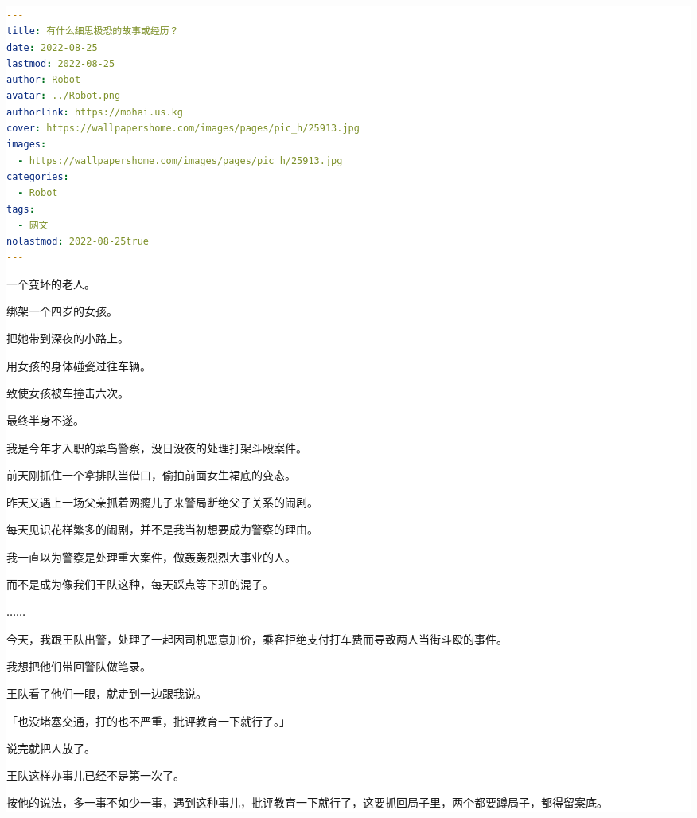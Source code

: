```yaml
---
title: 有什么细思极恐的故事或经历？
date: 2022-08-25
lastmod: 2022-08-25
author: Robot
avatar: ../Robot.png
authorlink: https://mohai.us.kg
cover: https://wallpapershome.com/images/pages/pic_h/25913.jpg
images:
  - https://wallpapershome.com/images/pages/pic_h/25913.jpg
categories:
  - Robot
tags:
  - 网文
nolastmod: 2022-08-25true
---
```




一个变坏的老人。

绑架一个四岁的女孩。

把她带到深夜的小路上。

用女孩的身体碰瓷过往车辆。

致使女孩被车撞击六次。

最终半身不遂。

我是今年才入职的菜鸟警察，没日没夜的处理打架斗殴案件。

前天刚抓住一个拿排队当借口，偷拍前面女生裙底的变态。

昨天又遇上一场父亲抓着网瘾儿子来警局断绝父子关系的闹剧。

每天见识花样繁多的闹剧，并不是我当初想要成为警察的理由。

我一直以为警察是处理重大案件，做轰轰烈烈大事业的人。

而不是成为像我们王队这种，每天踩点等下班的混子。

……

今天，我跟王队出警，处理了一起因司机恶意加价，乘客拒绝支付打车费而导致两人当街斗殴的事件。

我想把他们带回警队做笔录。

王队看了他们一眼，就走到一边跟我说。

「也没堵塞交通，打的也不严重，批评教育一下就行了。」

说完就把人放了。

王队这样办事儿已经不是第一次了。

按他的说法，多一事不如少一事，遇到这种事儿，批评教育一下就行了，这要抓回局子里，两个都要蹲局子，都得留案底。
